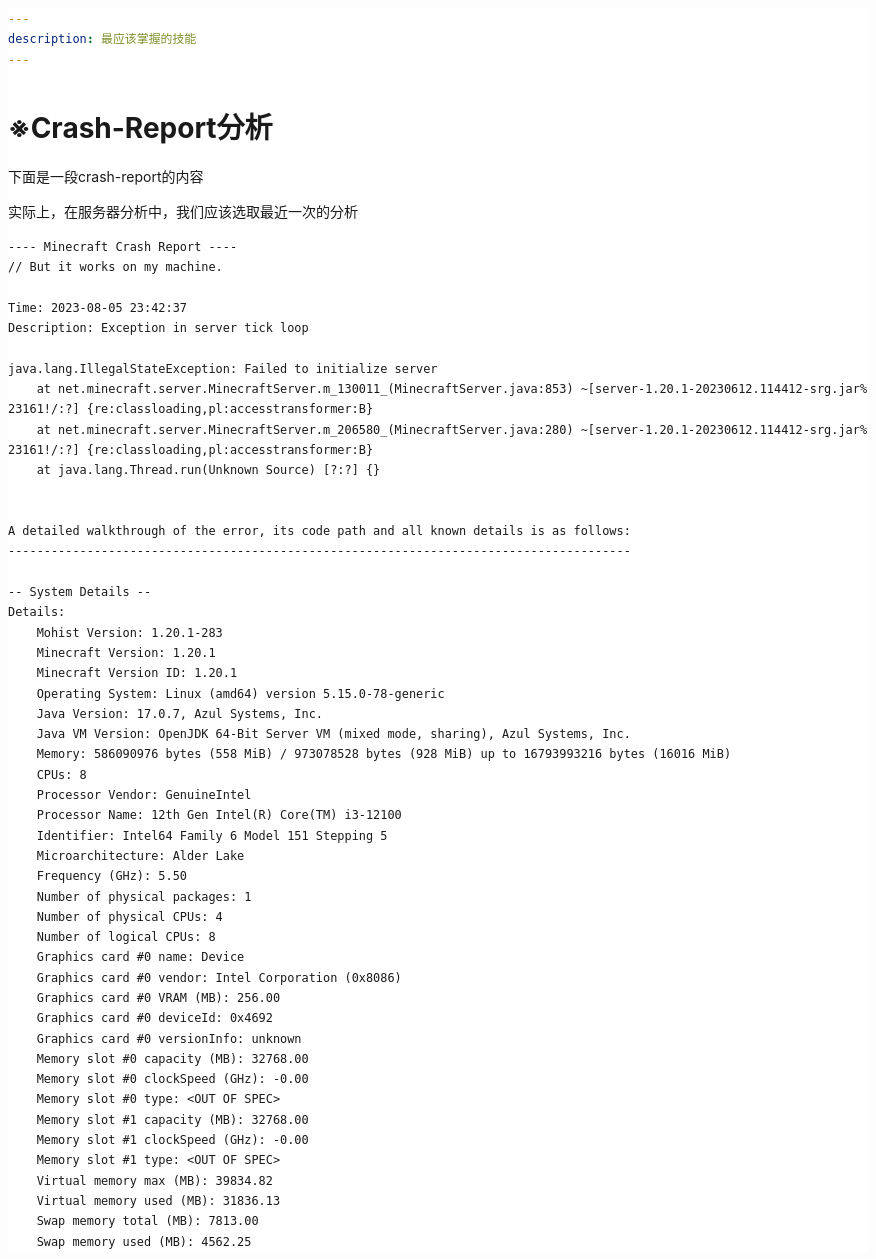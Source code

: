 ```yaml
---
description: 最应该掌握的技能
---
```


# ※Crash-Report分析

下面是一段crash-report的内容

实际上，在服务器分析中，我们应该选取最近一次的分析

```
---- Minecraft Crash Report ----
// But it works on my machine.

Time: 2023-08-05 23:42:37
Description: Exception in server tick loop

java.lang.IllegalStateException: Failed to initialize server
	at net.minecraft.server.MinecraftServer.m_130011_(MinecraftServer.java:853) ~[server-1.20.1-20230612.114412-srg.jar%23161!/:?] {re:classloading,pl:accesstransformer:B}
	at net.minecraft.server.MinecraftServer.m_206580_(MinecraftServer.java:280) ~[server-1.20.1-20230612.114412-srg.jar%23161!/:?] {re:classloading,pl:accesstransformer:B}
	at java.lang.Thread.run(Unknown Source) [?:?] {}


A detailed walkthrough of the error, its code path and all known details is as follows:
---------------------------------------------------------------------------------------

-- System Details --
Details:
	Mohist Version: 1.20.1-283
	Minecraft Version: 1.20.1
	Minecraft Version ID: 1.20.1
	Operating System: Linux (amd64) version 5.15.0-78-generic
	Java Version: 17.0.7, Azul Systems, Inc.
	Java VM Version: OpenJDK 64-Bit Server VM (mixed mode, sharing), Azul Systems, Inc.
	Memory: 586090976 bytes (558 MiB) / 973078528 bytes (928 MiB) up to 16793993216 bytes (16016 MiB)
	CPUs: 8
	Processor Vendor: GenuineIntel
	Processor Name: 12th Gen Intel(R) Core(TM) i3-12100
	Identifier: Intel64 Family 6 Model 151 Stepping 5
	Microarchitecture: Alder Lake
	Frequency (GHz): 5.50
	Number of physical packages: 1
	Number of physical CPUs: 4
	Number of logical CPUs: 8
	Graphics card #0 name: Device
	Graphics card #0 vendor: Intel Corporation (0x8086)
	Graphics card #0 VRAM (MB): 256.00
	Graphics card #0 deviceId: 0x4692
	Graphics card #0 versionInfo: unknown
	Memory slot #0 capacity (MB): 32768.00
	Memory slot #0 clockSpeed (GHz): -0.00
	Memory slot #0 type: <OUT OF SPEC>
	Memory slot #1 capacity (MB): 32768.00
	Memory slot #1 clockSpeed (GHz): -0.00
	Memory slot #1 type: <OUT OF SPEC>
	Virtual memory max (MB): 39834.82
	Virtual memory used (MB): 31836.13
	Swap memory total (MB): 7813.00
	Swap memory used (MB): 4562.25
```
